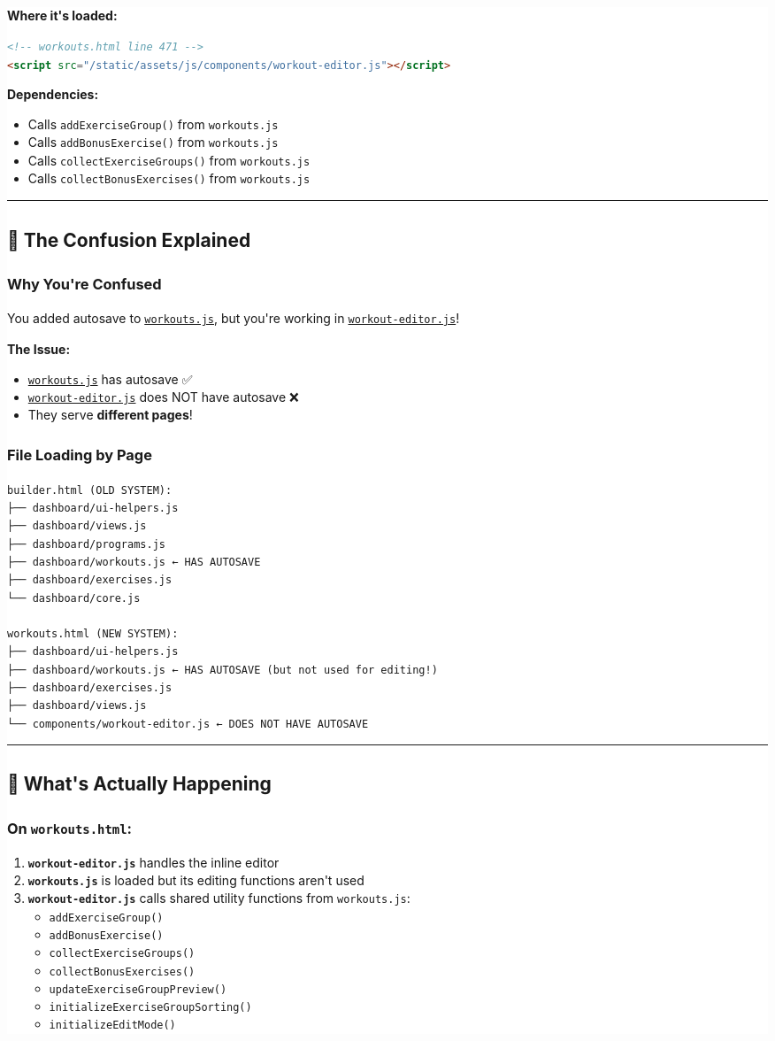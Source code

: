 **Where it's loaded:**
```html
<!-- workouts.html line 471 -->
<script src="/static/assets/js/components/workout-editor.js"></script>
```

**Dependencies:**
- Calls `addExerciseGroup()` from `workouts.js`
- Calls `addBonusExercise()` from `workouts.js`
- Calls `collectExerciseGroups()` from `workouts.js`
- Calls `collectBonusExercises()` from `workouts.js`

---

## 🤔 The Confusion Explained

### Why You're Confused

You added autosave to [`workouts.js`](frontend/assets/js/dashboard/workouts.js:1), but you're working in [`workout-editor.js`](frontend/assets/js/components/workout-editor.js:1)!

**The Issue:**
- [`workouts.js`](frontend/assets/js/dashboard/workouts.js:1) has autosave ✅
- [`workout-editor.js`](frontend/assets/js/components/workout-editor.js:1) does NOT have autosave ❌
- They serve **different pages**!

### File Loading by Page

```
builder.html (OLD SYSTEM):
├── dashboard/ui-helpers.js
├── dashboard/views.js
├── dashboard/programs.js
├── dashboard/workouts.js ← HAS AUTOSAVE
├── dashboard/exercises.js
└── dashboard/core.js

workouts.html (NEW SYSTEM):
├── dashboard/ui-helpers.js
├── dashboard/workouts.js ← HAS AUTOSAVE (but not used for editing!)
├── dashboard/exercises.js
├── dashboard/views.js
└── components/workout-editor.js ← DOES NOT HAVE AUTOSAVE
```

---

## 🎯 What's Actually Happening

### On `workouts.html`:

1. **`workout-editor.js`** handles the inline editor
2. **`workouts.js`** is loaded but its editing functions aren't used
3. **`workout-editor.js`** calls shared utility functions from `workouts.js`:
   - `addExerciseGroup()`
   - `addBonusExercise()`
   - `collectExerciseGroups()`
   - `collectBonusExercises()`
   - `updateExerciseGroupPreview()`
   - `initializeExerciseGroupSorting()`
   - `initializeEditMode()`
